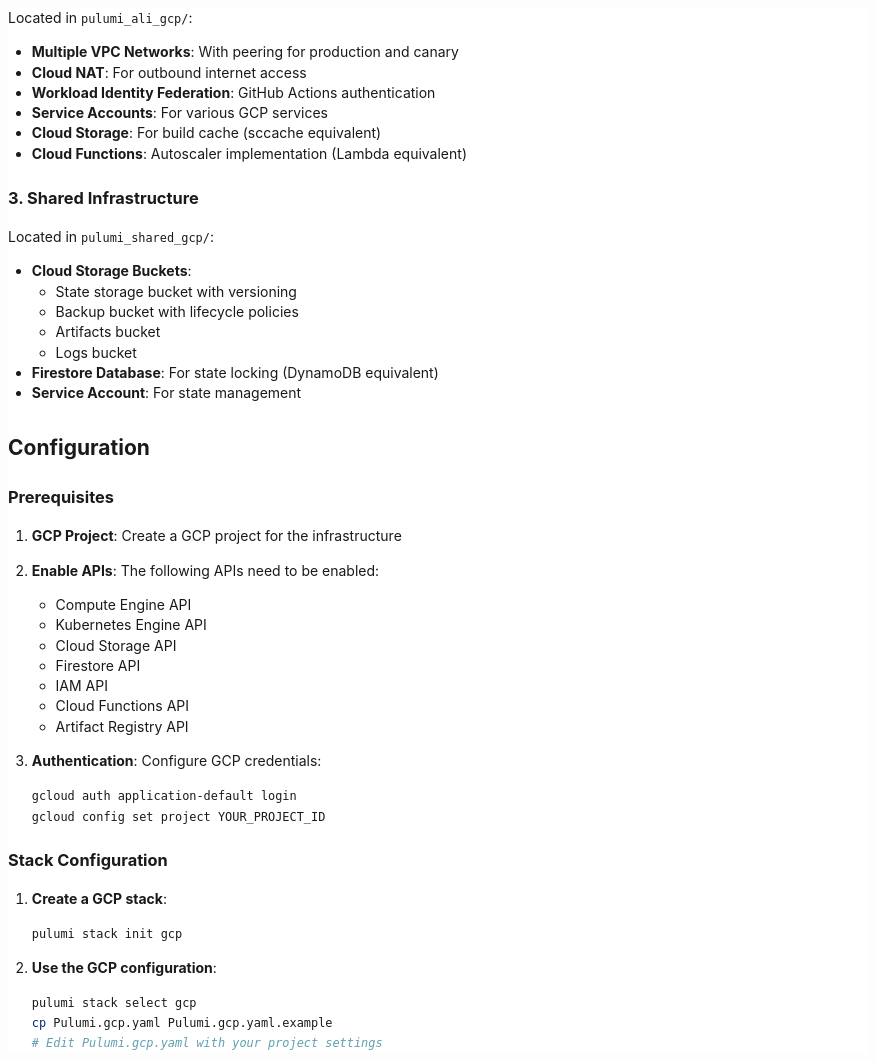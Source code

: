 Located in `pulumi_ali_gcp/`:

- **Multiple VPC Networks**: With peering for production and canary
- **Cloud NAT**: For outbound internet access
- **Workload Identity Federation**: GitHub Actions authentication
- **Service Accounts**: For various GCP services
- **Cloud Storage**: For build cache (sccache equivalent)
- **Cloud Functions**: Autoscaler implementation (Lambda equivalent)

### 3. Shared Infrastructure

Located in `pulumi_shared_gcp/`:

- **Cloud Storage Buckets**: 
  - State storage bucket with versioning
  - Backup bucket with lifecycle policies
  - Artifacts bucket
  - Logs bucket
- **Firestore Database**: For state locking (DynamoDB equivalent)
- **Service Account**: For state management

## Configuration

### Prerequisites

1. **GCP Project**: Create a GCP project for the infrastructure
2. **Enable APIs**: The following APIs need to be enabled:
   - Compute Engine API
   - Kubernetes Engine API
   - Cloud Storage API
   - Firestore API
   - IAM API
   - Cloud Functions API
   - Artifact Registry API

3. **Authentication**: Configure GCP credentials:
   ```bash
   gcloud auth application-default login
   gcloud config set project YOUR_PROJECT_ID
   ```

### Stack Configuration

1. **Create a GCP stack**:
   ```bash
   pulumi stack init gcp
   ```

2. **Use the GCP configuration**:
   ```bash
   pulumi stack select gcp
   cp Pulumi.gcp.yaml Pulumi.gcp.yaml.example
   # Edit Pulumi.gcp.yaml with your project settings
   ```
